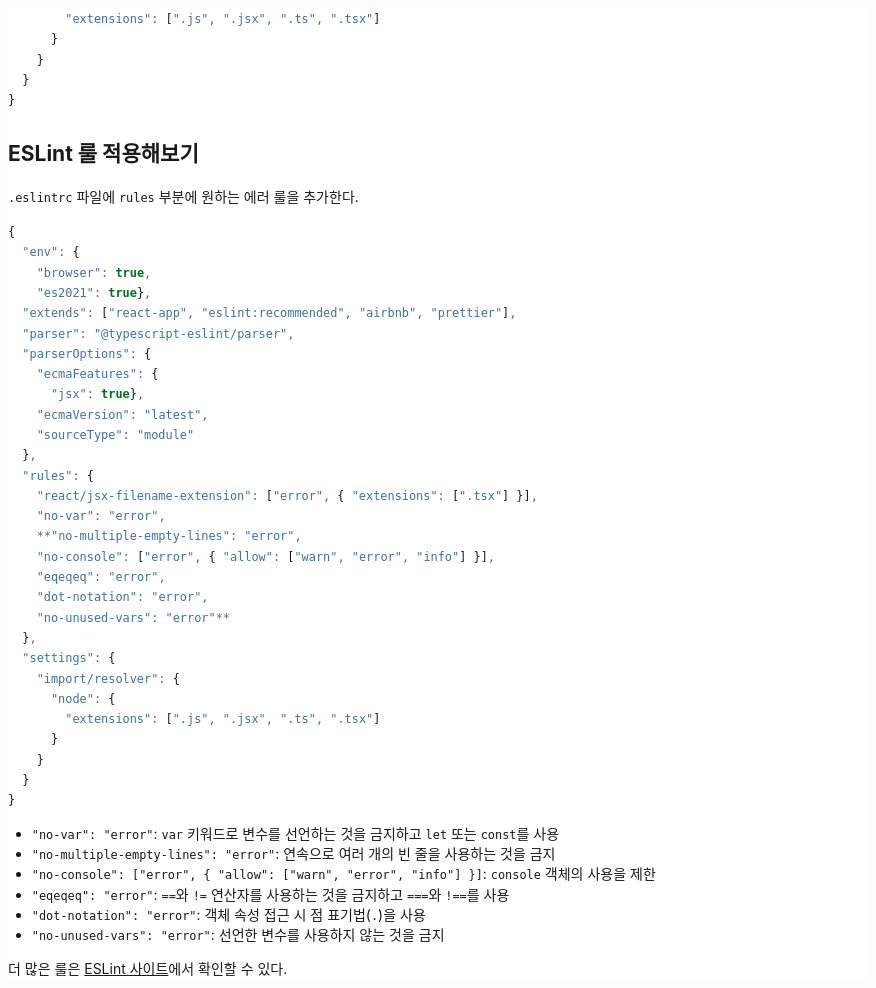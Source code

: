 ```typescript
        "extensions": [".js", ".jsx", ".ts", ".tsx"]
      }
    }
  }
}
```

## ESLint 룰 적용해보기

`.eslintrc` 파일에 `rules` 부분에 원하는 에러 룰을 추가한다.

```typescript
{
  "env": {
    "browser": true,
    "es2021": true},
  "extends": ["react-app", "eslint:recommended", "airbnb", "prettier"],
  "parser": "@typescript-eslint/parser",
  "parserOptions": {
    "ecmaFeatures": {
      "jsx": true},
    "ecmaVersion": "latest",
    "sourceType": "module"
  },
  "rules": {
    "react/jsx-filename-extension": ["error", { "extensions": [".tsx"] }],
    "no-var": "error",
    **"no-multiple-empty-lines": "error",
    "no-console": ["error", { "allow": ["warn", "error", "info"] }],
    "eqeqeq": "error",
    "dot-notation": "error",
    "no-unused-vars": "error"**
  },
  "settings": {
    "import/resolver": {
      "node": {
        "extensions": [".js", ".jsx", ".ts", ".tsx"]
      }
    }
  }
}
```

- `"no-var": "error"`: `var` 키워드로 변수를 선언하는 것을 금지하고 `let` 또는 `const`를 사용
- `"no-multiple-empty-lines": "error"`: 연속으로 여러 개의 빈 줄을 사용하는 것을 금지
- `"no-console": ["error", { "allow": ["warn", "error", "info"] }]`: `console` 객체의 사용을 제한
- `"eqeqeq": "error"`: `==`와 `!=` 연산자를 사용하는 것을 금지하고 `===`와 `!==`를 사용
- `"dot-notation": "error"`: 객체 속성 접근 시 점 표기법(`.`)을 사용
- `"no-unused-vars": "error"`: 선언한 변수를 사용하지 않는 것을 금지

더 많은 룰은 [ESLint 사이트](https://eslint.org/docs/latest/rules/)에서 확인할 수 있다.
